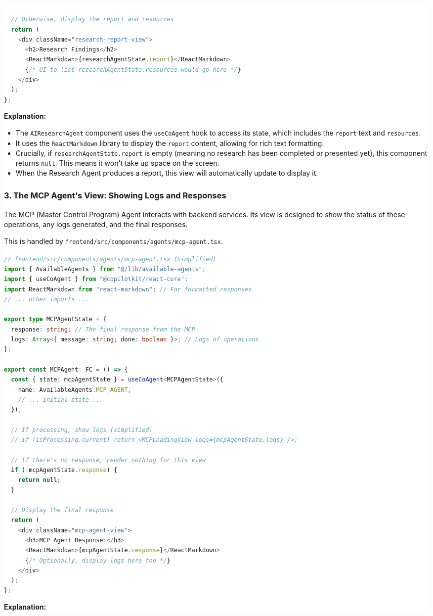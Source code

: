 ```typescript

  // Otherwise, display the report and resources
  return (
    <div className="research-report-view">
      <h2>Research Findings</h2>
      <ReactMarkdown>{researchAgentState.report}</ReactMarkdown>
      {/* UI to list researchAgentState.resources would go here */}
    </div>
  );
};
```
**Explanation:**
*   The `AIResearchAgent` component uses the `useCoAgent` hook to access its state, which includes the `report` text and `resources`.
*   It uses the `ReactMarkdown` library to display the `report` content, allowing for rich text formatting.
*   Crucially, if `researchAgentState.report` is empty (meaning no research has been completed or presented yet), this component returns `null`. This means it won't take up space on the screen.
*   When the Research Agent produces a report, this view will automatically update to display it.

### 3. The MCP Agent's View: Showing Logs and Responses

The MCP (Master Control Program) Agent interacts with backend services. Its view is designed to show the status of these operations, any logs generated, and the final responses.

This is handled by `frontend/src/components/agents/mcp-agent.tsx`.

```typescript
// frontend/src/components/agents/mcp-agent.tsx (Simplified)
import { AvailableAgents } from "@/lib/available-agents";
import { useCoAgent } from "@copilotkit/react-core";
import ReactMarkdown from "react-markdown"; // For formatted responses
// ... other imports ...

export type MCPAgentState = {
  response: string; // The final response from the MCP
  logs: Array<{ message: string; done: boolean }>; // Logs of operations
};

export const MCPAgent: FC = () => {
  const { state: mcpAgentState } = useCoAgent<MCPAgentState>({
    name: AvailableAgents.MCP_AGENT,
    // ... initial state ...
  });

  // If processing, show logs (simplified)
  // if (isProcessing.current) return <MCPLoadingView logs={mcpAgentState.logs} />;

  // If there's no response, render nothing for this view
  if (!mcpAgentState.response) {
    return null;
  }

  // Display the final response
  return (
    <div className="mcp-agent-view">
      <h3>MCP Agent Response:</h3>
      <ReactMarkdown>{mcpAgentState.response}</ReactMarkdown>
      {/* Optionally, display logs here too */}
    </div>
  );
};
```
**Explanation:**